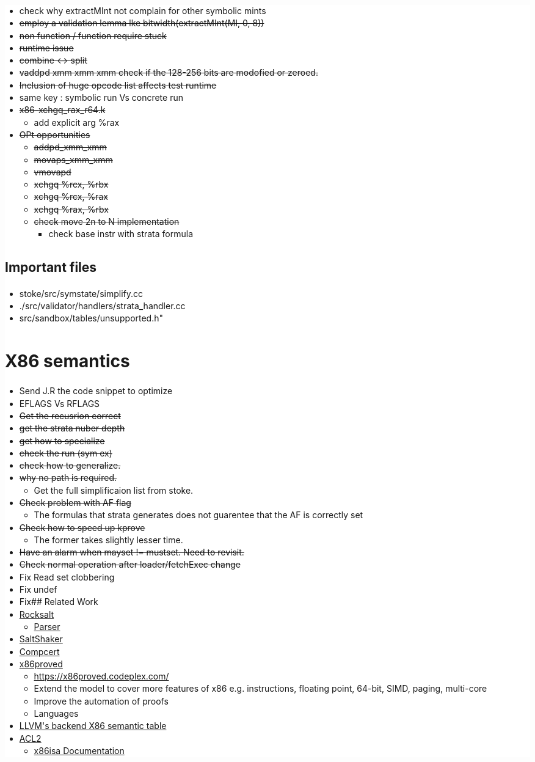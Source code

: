   - check why extractMInt not complain for other symbolic mints
  - ~~employ a validation lemma lke bitwidth(extractMInt(MI, 0, 8))~~
  - ~~non function / function require stuck~~
  - ~~runtime issue~~
  - ~~combine <-> split~~
  - ~~vaddpd xmm xmm xmm check if the 128-256 bits are modofied or zeroed.~~
  - ~~Inclusion of huge opcode list affects test runtime~~
  - same key : symbolic run Vs concrete run
  - ~~x86-xchgq_rax_r64.k~~
    - add explicit arg %rax
  - ~~OPt opportunities~~
    - ~~addpd_xmm_xmm~~
    - ~~movaps_xmm_xmm~~
    - ~~vmovapd~~
    - ~~xchgq %rcx, %rbx~~
    - ~~xchgq %rcx, %rax~~
    - ~~xchgq %rax, %rbx~~
    - ~~check move 2n to N implementation~~
      - check base instr with strata formula

## Important files
  - stoke/src/symstate/simplify.cc
  - ./src/validator/handlers/strata_handler.cc
  - src/sandbox/tables/unsupported.h"

# X86 semantics

  - Send J.R the code snippet to optimize
  - EFLAGS Vs RFLAGS
  - ~~Get the recusrion correct~~
  - ~~get the strata nuber depth~~
  - ~~get how to specialize~~
  - ~~check the run (sym ex)~~
  - ~~check how to generalize.~~
  - ~~why no path is required.~~
    - Get the full simplificaion list from stoke.
  - ~~Check problem with AF flag~~
    - The formulas that strata generates does not guarentee that the AF is correctly set
  - ~~Check how to speed up kprove~~
    - The former takes slightly lesser time.
  - ~~Have an alarm when mayset != mustset. Need to revisit.~~
  - ~~Check normal operation after loader/fetchExec change~~
  - Fix Read set clobbering
  - Fix undef
  - Fix## Related Work
  - [Rocksalt](https://github.com/gangtan/CPUmodels)
    - [Parser](https://github.com/gangtan/CPUmodels/blob/master/x86model/Model/X86Syntax.v)
  - [SaltShaker](https://github.com/uwplse/SaltShaker)
  - [Compcert](https://github.com/uwplse/SaltShaker)
  - [x86proved](https://github.com/nbenton/x86proved)
    - https://x86proved.codeplex.com/
    - Extend the model to cover more features of x86 e.g. instructions, floating point, 64-bit, SIMD, paging, multi-core
    - Improve the automation of proofs
    - Languages
  - [LLVM's backend X86 semantic table](http://lists.llvm.org/pipermail/llvm-dev/2014-August/076065.html)
  - [ACL2](https://github.com/acl2/acl2/tree/55a07dc8d9e8486c51f0c44374778a168cdcc877/books/projects/x86isa)
    - [x86isa Documentation](http://www.cs.utexas.edu/users/moore/acl2/manuals/current/manual/index-seo.php/ACL2____X86ISA?path=2876/21277/9926)